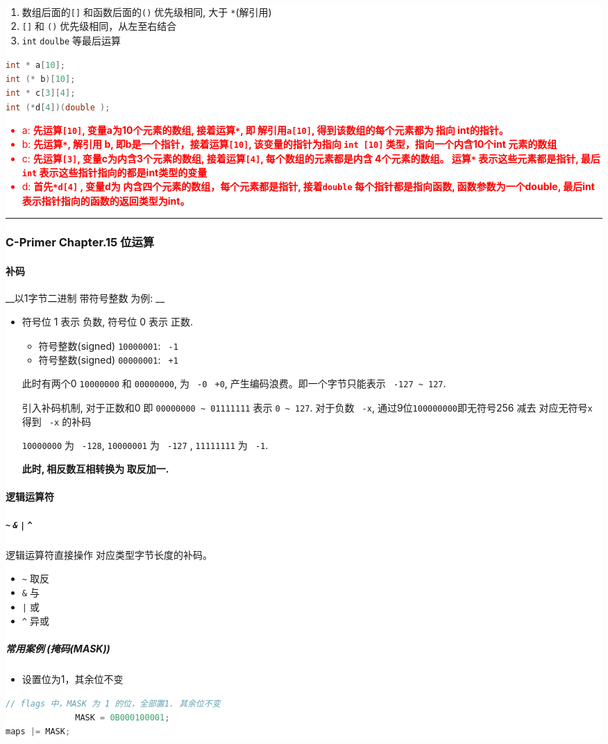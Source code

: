 1. 数组后面的`[]` 和函数后面的`()` 优先级相同, 大于 `*`(解引用)
2. `[]` 和 `()` 优先级相同，从左至右结合
3. `int` `doulbe` 等最后运算

```C
int * a[10];
int (* b)[10];
int * c[3][4];
int (*d[4])(double );
```

<font color = "red">

  * a: __先运算`[10]`, 变量a为10个元素的数组, 接着运算`*`, 即 解引用`a[10]`, 得到该数组的每个元素都为 指向 int的指针。__
  * b: __先运算`*`, 解引用 b, 即b是一个指针，接着运算`[10]`, 该变量的指针为指向 `int [10]` 类型，指向一个内含10个int 元素的数组__
  * c: __先运算`[3]`, 变量c为内含3个元素的数组, 接着运算`[4]`, 每个数组的元素都是内含 4个元素的数组。 运算`*` 表示这些元素都是指针, 最后 `int` 表示这些指针指向的都是int类型的变量__
  * d: __首先`*d[4]` , 变量d为 内含四个元素的数组，每个元素都是指针, 接着`double` 每个指针都是指向函数, 函数参数为一个double, 最后int表示指针指向的函数的返回类型为int。__
</font >

---

### C-Primer Chapter.15 位运算

#### 补码

__以1字节二进制 带符号整数 为例: __

* 符号位 1 表示 负数, 符号位 0 表示 正数.
  	+ 符号整数(signed) `10000001`: ` -1`
  	+ 符号整数(signed) `00000001`: ` +1`

  此时有两个0 `10000000` 和 `00000000`, 为 ` -0` ` +0`, 产生编码浪费。即一个字节只能表示 ` -127 ~ 127`.

  引入补码机制, 对于正数和0 即 `00000000 ~ 01111111` 表示 `0 ~ 127`.
  对于负数 ` -x`, 通过9位`100000000`即无符号256 减去 对应无符号`x` 得到 ` -x` 的补码

  `10000000` 为 ` -128`, `10000001` 为 ` -127` , `11111111` 为 ` -1`.

  __此时, 相反数互相转换为 取反加一.__

#### 逻辑运算符

##### `~` `&` `|` `^`

逻辑运算符直接操作 对应类型字节长度的补码。
- `~` 取反
- `&` 与
- ` | ` 或
- `^` 异或

##### 常用案例 (掩码(MASK))

* 设置位为1，其余位不变
```C
// flags 中，MASK 为 1 的位，全部置1. 其余位不变
              MASK = 0B000100001;
maps |= MASK;
```
